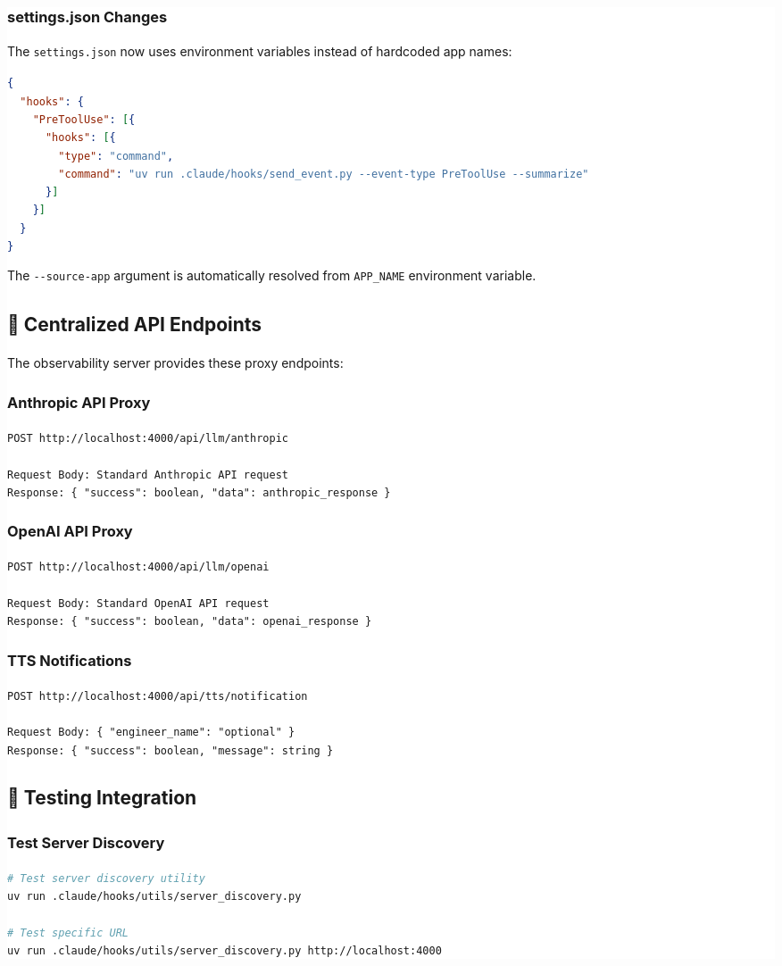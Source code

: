 ### settings.json Changes

The `settings.json` now uses environment variables instead of hardcoded app names:

```json
{
  "hooks": {
    "PreToolUse": [{
      "hooks": [{
        "type": "command",
        "command": "uv run .claude/hooks/send_event.py --event-type PreToolUse --summarize"
      }]
    }]
  }
}
```

The `--source-app` argument is automatically resolved from `APP_NAME` environment variable.

## 🔗 Centralized API Endpoints

The observability server provides these proxy endpoints:

### Anthropic API Proxy
```
POST http://localhost:4000/api/llm/anthropic

Request Body: Standard Anthropic API request
Response: { "success": boolean, "data": anthropic_response }
```

### OpenAI API Proxy  
```
POST http://localhost:4000/api/llm/openai

Request Body: Standard OpenAI API request
Response: { "success": boolean, "data": openai_response }
```

### TTS Notifications
```
POST http://localhost:4000/api/tts/notification

Request Body: { "engineer_name": "optional" }
Response: { "success": boolean, "message": string }
```

## 🧪 Testing Integration

### Test Server Discovery

```bash
# Test server discovery utility
uv run .claude/hooks/utils/server_discovery.py

# Test specific URL
uv run .claude/hooks/utils/server_discovery.py http://localhost:4000
```
